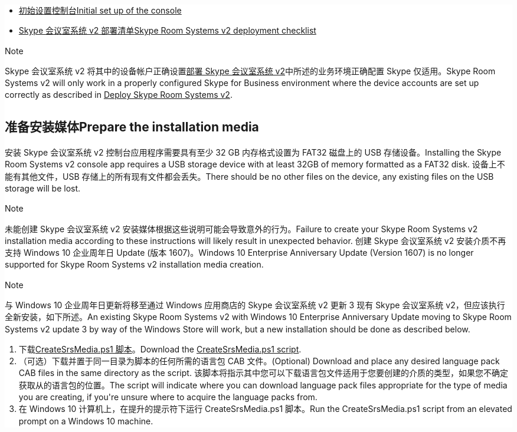 - [<span data-ttu-id="93f00-111">初始设置控制台</span><span class="sxs-lookup"><span data-stu-id="93f00-111">Initial set up of the console</span></span>](console.md#Initial)
    
- [<span data-ttu-id="93f00-112">Skype 会议室系统 v2 部署清单</span><span class="sxs-lookup"><span data-stu-id="93f00-112">Skype Room Systems v2 deployment checklist</span></span>](console.md#Checklist)
    
> [!NOTE]
> <span data-ttu-id="93f00-113">Skype 会议室系统 v2 将其中的设备帐户正确设置[部署 Skype 会议室系统 v2](room-systems-v2.md)中所述的业务环境正确配置 Skype 仅适用。</span><span class="sxs-lookup"><span data-stu-id="93f00-113">Skype Room Systems v2 will only work in a properly configured Skype for Business environment where the device accounts are set up correctly as described in [Deploy Skype Room Systems v2](room-systems-v2.md).</span></span> 
  
## <a name="prepare-the-installation-media"></a><span data-ttu-id="93f00-114">准备安装媒体</span><span class="sxs-lookup"><span data-stu-id="93f00-114">Prepare the installation media</span></span>
<span data-ttu-id="93f00-115"><a name="Prep_Media"> </a></span><span class="sxs-lookup"><span data-stu-id="93f00-115"></span></span>

<span data-ttu-id="93f00-116">安装 Skype 会议室系统 v2 控制台应用程序需要具有至少 32 GB 内存格式设置为 FAT32 磁盘上的 USB 存储设备。</span><span class="sxs-lookup"><span data-stu-id="93f00-116">Installing the Skype Room Systems v2 console app requires a USB storage device with at least 32GB of memory formatted as a FAT32 disk.</span></span> <span data-ttu-id="93f00-117">设备上不能有其他文件，USB 存储上的所有现有文件都会丢失。</span><span class="sxs-lookup"><span data-stu-id="93f00-117">There should be no other files on the device, any existing files on the USB storage will be lost.</span></span>
  
> [!NOTE]
> <span data-ttu-id="93f00-118">未能创建 Skype 会议室系统 v2 安装媒体根据这些说明可能会导致意外的行为。</span><span class="sxs-lookup"><span data-stu-id="93f00-118">Failure to create your Skype Room Systems v2 installation media according to these instructions will likely result in unexpected behavior.</span></span> <span data-ttu-id="93f00-119">创建 Skype 会议室系统 v2 安装介质不再支持 Windows 10 企业周年日 Update (版本 1607)。</span><span class="sxs-lookup"><span data-stu-id="93f00-119">Windows 10 Enterprise Anniversary Update (Version 1607) is no longer supported for Skype Room Systems v2 installation media creation.</span></span>
  
> [!NOTE]
> <span data-ttu-id="93f00-120">与 Windows 10 企业周年日更新将移至通过 Windows 应用商店的 Skype 会议室系统 v2 更新 3 现有 Skype 会议室系统 v2，但应该执行全新安装，如下所述。</span><span class="sxs-lookup"><span data-stu-id="93f00-120">An existing Skype Room Systems v2 with Windows 10 Enterprise Anniversary Update moving to Skype Room Systems v2 update 3 by way of the Windows Store will work, but a new installation should be done as described below.</span></span> 
  
1. <span data-ttu-id="93f00-121">下载[CreateSrsMedia.ps1 脚本](https://go.microsoft.com/fwlink/?linkid=867842)。</span><span class="sxs-lookup"><span data-stu-id="93f00-121">Download the [CreateSrsMedia.ps1 script](https://go.microsoft.com/fwlink/?linkid=867842).</span></span>
2. <span data-ttu-id="93f00-122">（可选）下载并置于同一目录为脚本的任何所需的语言包 CAB 文件。</span><span class="sxs-lookup"><span data-stu-id="93f00-122">(Optional) Download and place any desired language pack CAB files in the same directory as the script.</span></span> <span data-ttu-id="93f00-123">该脚本将指示其中您可以下载语言包文件适用于您要创建的介质的类型，如果您不确定获取从的语言包的位置。</span><span class="sxs-lookup"><span data-stu-id="93f00-123">The script will indicate where you can download language pack files appropriate for the type of media you are creating, if you're unsure where to acquire the language packs from.</span></span>
3. <span data-ttu-id="93f00-124">在 Windows 10 计算机上，在提升的提示符下运行 CreateSrsMedia.ps1 脚本。</span><span class="sxs-lookup"><span data-stu-id="93f00-124">Run the CreateSrsMedia.ps1 script from an elevated prompt on a Windows 10 machine.</span></span>
